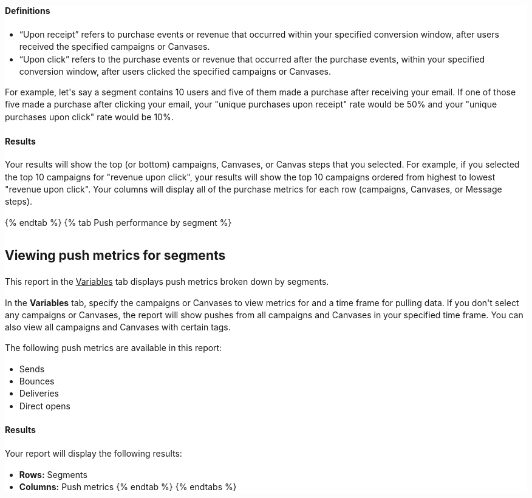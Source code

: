 #### Definitions

- “Upon receipt” refers to purchase events or revenue that occurred within your specified conversion window, after users received the specified campaigns or Canvases. 
- “Upon click” refers to the purchase events or revenue that occurred after the purchase events, within your specified conversion window, after users clicked the specified campaigns or Canvases.

For example, let's say a segment contains 10 users and five of them made a purchase after receiving your email. If one of those five made a purchase after clicking your email, your "unique purchases upon receipt" rate would be 50% and your "unique purchases upon click" rate would be 10%.

#### Results

Your results will show the top (or bottom) campaigns, Canvases, or Canvas steps that you selected. For example, if you selected the top 10 campaigns for "revenue upon click", your results will show the top 10 campaigns ordered from highest to lowest "revenue upon click". Your columns will display all of the purchase metrics for each row (campaigns, Canvases, or Message steps).

{% endtab %}
{% tab Push performance by segment %}

## Viewing push metrics for segments

This report in the [Variables](#variables) tab displays push metrics broken down by segments. 

In the **Variables** tab, specify the campaigns or Canvases to view metrics for and a time frame for pulling data. If you don't select any campaigns or Canvases, the report will show pushes from all campaigns and Canvases in your specified time frame. You can also view all campaigns and Canvases with certain tags.

The following push metrics are available in this report:

- Sends
- Bounces
- Deliveries
- Direct opens

#### Results

Your report will display the following results:

- **Rows:** Segments
- **Columns:** Push metrics
{% endtab %}
{% endtabs %}
